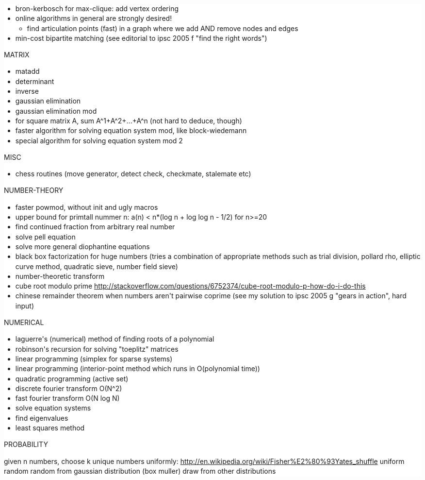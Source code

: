 - bron-kerbosch for max-clique: add vertex ordering
- online algorithms in general are strongly desired!
  - find articulation points (fast) in a graph where we add AND remove nodes
    and edges
- min-cost bipartite matching (see editorial to ipsc 2005 f "find the right
  words")

MATRIX

- matadd
- determinant
- inverse
- gaussian elimination
- gaussian elimination mod
- for square matrix A, sum A^1+A^2+...+A^n (not hard to deduce, though)
- faster algorithm for solving equation system mod, like block-wiedemann
- special algorithm for solving equation system mod 2

MISC

- chess routines (move generator, detect check, checkmate, stalemate etc)

NUMBER-THEORY

- faster powmod, without init and ugly macros
- upper bound for primtall nummer n: a(n) < n*(log n + log log n - 1/2) for n>=20
- find continued fraction from arbitrary real number
- solve pell equation
- solve more general diophantine equations
- black box factorization for huge numbers (tries a combination of appropriate
  methods such as trial division, pollard rho, elliptic curve method,
  quadratic sieve, number field sieve)
- number-theoretic transform
- cube root modulo prime http://stackoverflow.com/questions/6752374/cube-root-modulo-p-how-do-i-do-this
- chinese remainder theorem when numbers aren't pairwise coprime
  (see my solution to ipsc 2005 g "gears in action", hard input)

NUMERICAL

- laguerre's (numerical) method of finding roots of a polynomial
- robinson's recursion for solving "toeplitz" matrices
- linear programming (simplex for sparse systems)
- linear programming (interior-point method which runs in O(polynomial time))
- quadratic programming (active set)
- discrete fourier transform O(N^2)
- fast fourier transform O(N log N)
- solve equation systems
- find eigenvalues
- least squares method

PROBABILITY

given n numbers, choose k unique numbers uniformly:
http://en.wikipedia.org/wiki/Fisher%E2%80%93Yates_shuffle
uniform random
random from gaussian distribution (box muller)
draw from other distributions
